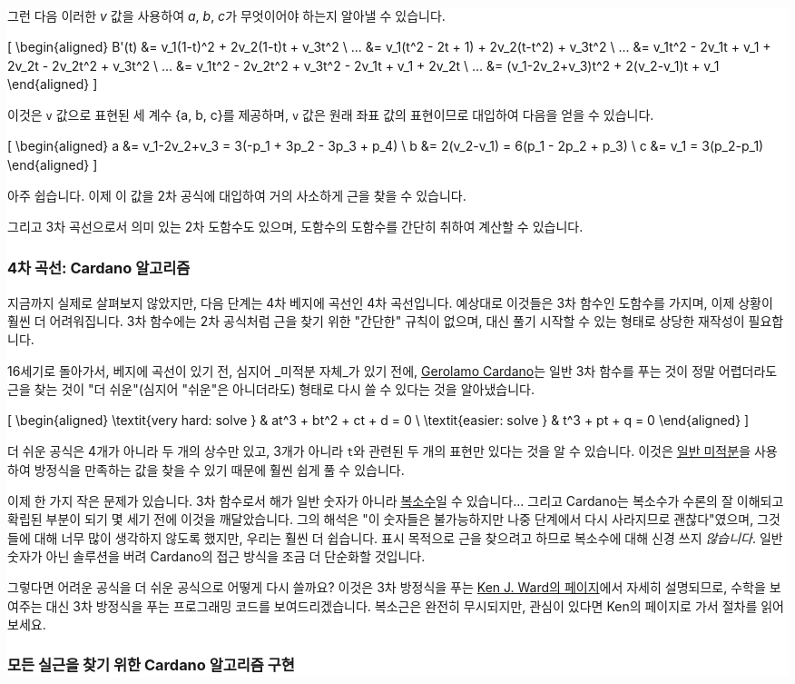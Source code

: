 그런 다음 이러한 *v* 값을 사용하여 *a*, *b*, *c*가 무엇이어야 하는지 알아낼 수 있습니다.

\[
\begin{aligned}
  B'(t) &= v_1(1-t)^2 + 2v_2(1-t)t + v_3t^2 \\
  ... &= v_1(t^2 - 2t + 1) + 2v_2(t-t^2) + v_3t^2 \\
  ... &= v_1t^2 - 2v_1t + v_1 + 2v_2t - 2v_2t^2 + v_3t^2 \\
  ... &= v_1t^2 - 2v_2t^2 + v_3t^2 - 2v_1t + v_1 + 2v_2t \\
  ... &= (v_1-2v_2+v_3)t^2 + 2(v_2-v_1)t + v_1
\end{aligned}
\]

이것은 `v` 값으로 표현된 세 계수 {a, b, c}를 제공하며, `v` 값은 원래 좌표 값의 표현이므로 대입하여 다음을 얻을 수 있습니다.

\[
\begin{aligned}
  a &= v_1-2v_2+v_3 = 3(-p_1 + 3p_2 - 3p_3 + p_4) \\
  b &= 2(v_2-v_1) = 6(p_1 - 2p_2 + p_3) \\
  c &= v_1 = 3(p_2-p_1)
\end{aligned}
\]

아주 쉽습니다. 이제 이 값을 2차 공식에 대입하여 거의 사소하게 근을 찾을 수 있습니다.

그리고 3차 곡선으로서 의미 있는 2차 도함수도 있으며, 도함수의 도함수를 간단히 취하여 계산할 수 있습니다.

### 4차 곡선: Cardano 알고리즘

지금까지 실제로 살펴보지 않았지만, 다음 단계는 4차 베지에 곡선인 4차 곡선입니다. 예상대로 이것들은 3차 함수인 도함수를 가지며, 이제 상황이 훨씬 더 어려워집니다. 3차 함수에는 2차 공식처럼 근을 찾기 위한 "간단한" 규칙이 없으며, 대신 풀기 시작할 수 있는 형태로 상당한 재작성이 필요합니다.

16세기로 돌아가서, 베지에 곡선이 있기 전, 심지어 _미적분 자체_가 있기 전에, [Gerolamo Cardano](https://en.wikipedia.org/wiki/Gerolamo_Cardano)는 일반 3차 함수를 푸는 것이 정말 어렵더라도 근을 찾는 것이 "더 쉬운"(심지어 "쉬운"은 아니더라도) 형태로 다시 쓸 수 있다는 것을 알아냈습니다.

\[
  \begin{aligned}
    \textit{very hard: solve } & at^3 + bt^2 + ct + d = 0 \\
    \textit{easier: solve } & t^3 + pt + q = 0
  \end{aligned}
\]

더 쉬운 공식은 4개가 아니라 두 개의 상수만 있고, 3개가 아니라 `t`와 관련된 두 개의 표현만 있다는 것을 알 수 있습니다. 이것은 [일반 미적분](https://www.wolframalpha.com/input/?i=t^3+%2B+pt+%2B+q)을 사용하여 방정식을 만족하는 값을 찾을 수 있기 때문에 훨씬 쉽게 풀 수 있습니다.

이제 한 가지 작은 문제가 있습니다. 3차 함수로서 해가 일반 숫자가 아니라 [복소수](https://en.wikipedia.org/wiki/Complex_number)일 수 있습니다... 그리고 Cardano는 복소수가 수론의 잘 이해되고 확립된 부분이 되기 몇 세기 전에 이것을 깨달았습니다. 그의 해석은 "이 숫자들은 불가능하지만 나중 단계에서 다시 사라지므로 괜찮다"였으며, 그것들에 대해 너무 많이 생각하지 않도록 했지만, 우리는 훨씬 더 쉽습니다. 표시 목적으로 근을 찾으려고 하므로 복소수에 대해 신경 쓰지 _않습니다_. 일반 숫자가 아닌 솔루션을 버려 Cardano의 접근 방식을 조금 더 단순화할 것입니다.

그렇다면 어려운 공식을 더 쉬운 공식으로 어떻게 다시 쓸까요? 이것은 3차 방정식을 푸는 [Ken J. Ward의 페이지](https://trans4mind.com/personal_development/mathematics/polynomials/cubicAlgebra.htm)에서 자세히 설명되므로, 수학을 보여주는 대신 3차 방정식을 푸는 프로그래밍 코드를 보여드리겠습니다. 복소근은 완전히 무시되지만, 관심이 있다면 Ken의 페이지로 가서 절차를 읽어보세요.

<div class="howtocode">

### 모든 실근을 찾기 위한 Cardano 알고리즘 구현
